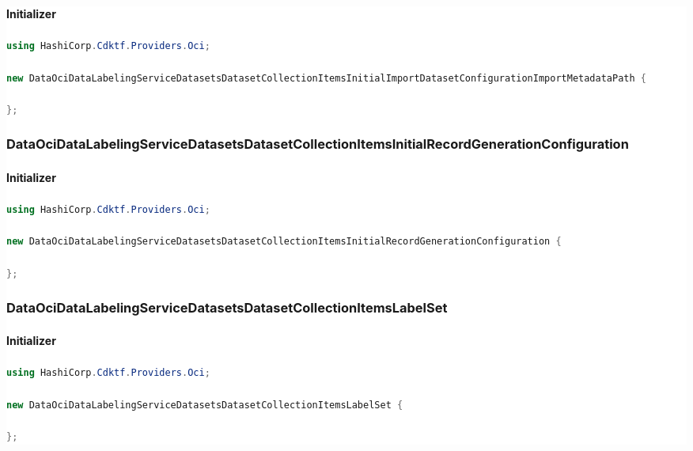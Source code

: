 #### Initializer <a name="Initializer" id="rhizo-co-terraform-provider-oci.dataOciDataLabelingServiceDatasets.DataOciDataLabelingServiceDatasetsDatasetCollectionItemsInitialImportDatasetConfigurationImportMetadataPath.Initializer"></a>

```csharp
using HashiCorp.Cdktf.Providers.Oci;

new DataOciDataLabelingServiceDatasetsDatasetCollectionItemsInitialImportDatasetConfigurationImportMetadataPath {

};
```


### DataOciDataLabelingServiceDatasetsDatasetCollectionItemsInitialRecordGenerationConfiguration <a name="DataOciDataLabelingServiceDatasetsDatasetCollectionItemsInitialRecordGenerationConfiguration" id="rhizo-co-terraform-provider-oci.dataOciDataLabelingServiceDatasets.DataOciDataLabelingServiceDatasetsDatasetCollectionItemsInitialRecordGenerationConfiguration"></a>

#### Initializer <a name="Initializer" id="rhizo-co-terraform-provider-oci.dataOciDataLabelingServiceDatasets.DataOciDataLabelingServiceDatasetsDatasetCollectionItemsInitialRecordGenerationConfiguration.Initializer"></a>

```csharp
using HashiCorp.Cdktf.Providers.Oci;

new DataOciDataLabelingServiceDatasetsDatasetCollectionItemsInitialRecordGenerationConfiguration {

};
```


### DataOciDataLabelingServiceDatasetsDatasetCollectionItemsLabelSet <a name="DataOciDataLabelingServiceDatasetsDatasetCollectionItemsLabelSet" id="rhizo-co-terraform-provider-oci.dataOciDataLabelingServiceDatasets.DataOciDataLabelingServiceDatasetsDatasetCollectionItemsLabelSet"></a>

#### Initializer <a name="Initializer" id="rhizo-co-terraform-provider-oci.dataOciDataLabelingServiceDatasets.DataOciDataLabelingServiceDatasetsDatasetCollectionItemsLabelSet.Initializer"></a>

```csharp
using HashiCorp.Cdktf.Providers.Oci;

new DataOciDataLabelingServiceDatasetsDatasetCollectionItemsLabelSet {

};
```

